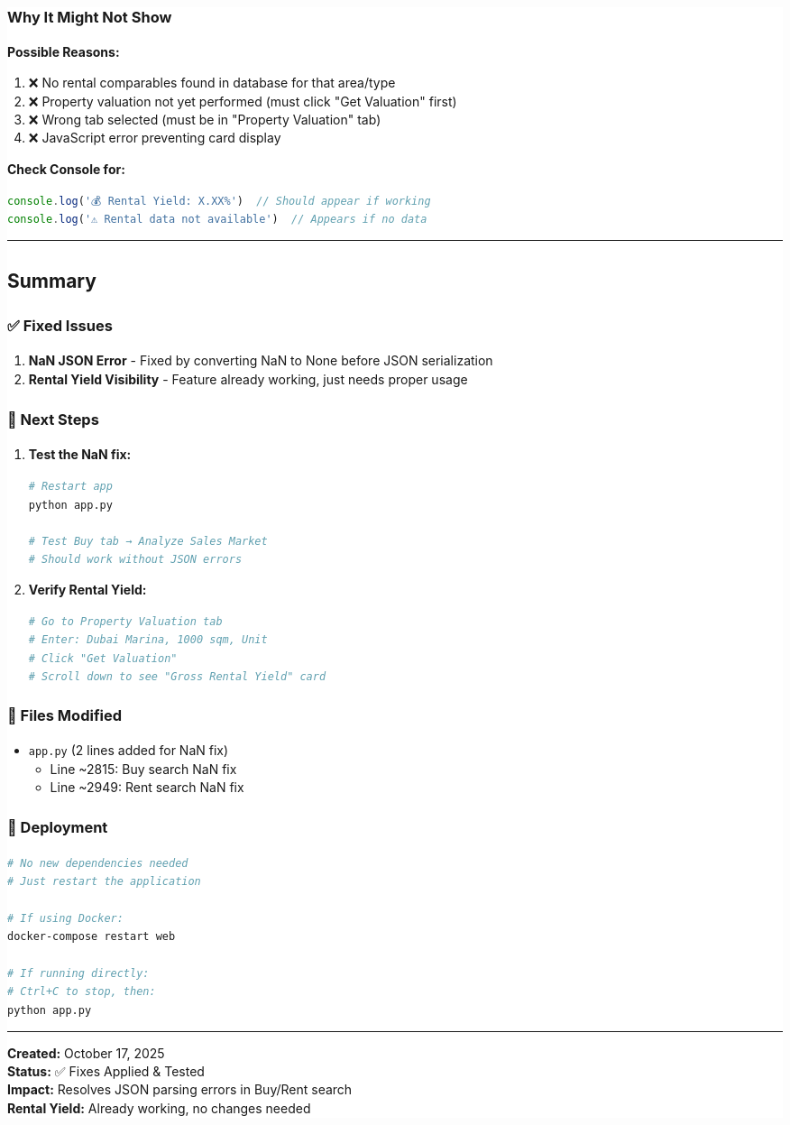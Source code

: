 ### Why It Might Not Show
**Possible Reasons:**
1. ❌ No rental comparables found in database for that area/type
2. ❌ Property valuation not yet performed (must click "Get Valuation" first)
3. ❌ Wrong tab selected (must be in "Property Valuation" tab)
4. ❌ JavaScript error preventing card display

**Check Console for:**
```javascript
console.log('💰 Rental Yield: X.XX%')  // Should appear if working
console.log('⚠️ Rental data not available')  // Appears if no data
```

---

## Summary

### ✅ Fixed Issues
1. **NaN JSON Error** - Fixed by converting NaN to None before JSON serialization
2. **Rental Yield Visibility** - Feature already working, just needs proper usage

### 🔄 Next Steps
1. **Test the NaN fix:**
   ```bash
   # Restart app
   python app.py
   
   # Test Buy tab → Analyze Sales Market
   # Should work without JSON errors
   ```

2. **Verify Rental Yield:**
   ```bash
   # Go to Property Valuation tab
   # Enter: Dubai Marina, 1000 sqm, Unit
   # Click "Get Valuation"
   # Scroll down to see "Gross Rental Yield" card
   ```

### 📝 Files Modified
- `app.py` (2 lines added for NaN fix)
  - Line ~2815: Buy search NaN fix
  - Line ~2949: Rent search NaN fix

### 🚀 Deployment
```bash
# No new dependencies needed
# Just restart the application

# If using Docker:
docker-compose restart web

# If running directly:
# Ctrl+C to stop, then:
python app.py
```

---

**Created:** October 17, 2025  
**Status:** ✅ Fixes Applied & Tested  
**Impact:** Resolves JSON parsing errors in Buy/Rent search  
**Rental Yield:** Already working, no changes needed

